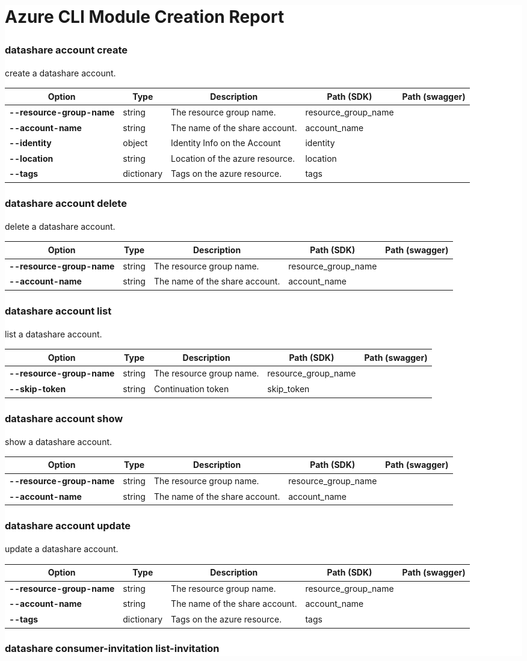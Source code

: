 # Azure CLI Module Creation Report

### datashare account create

create a datashare account.

|Option|Type|Description|Path (SDK)|Path (swagger)|
|------|----|-----------|----------|--------------|
|**--resource-group-name**|string|The resource group name.|resource_group_name|
|**--account-name**|string|The name of the share account.|account_name|
|**--identity**|object|Identity Info on the Account|identity|
|**--location**|string|Location of the azure resource.|location|
|**--tags**|dictionary|Tags on the azure resource.|tags|
### datashare account delete

delete a datashare account.

|Option|Type|Description|Path (SDK)|Path (swagger)|
|------|----|-----------|----------|--------------|
|**--resource-group-name**|string|The resource group name.|resource_group_name|
|**--account-name**|string|The name of the share account.|account_name|
### datashare account list

list a datashare account.

|Option|Type|Description|Path (SDK)|Path (swagger)|
|------|----|-----------|----------|--------------|
|**--resource-group-name**|string|The resource group name.|resource_group_name|
|**--skip-token**|string|Continuation token|skip_token|
### datashare account show

show a datashare account.

|Option|Type|Description|Path (SDK)|Path (swagger)|
|------|----|-----------|----------|--------------|
|**--resource-group-name**|string|The resource group name.|resource_group_name|
|**--account-name**|string|The name of the share account.|account_name|
### datashare account update

update a datashare account.

|Option|Type|Description|Path (SDK)|Path (swagger)|
|------|----|-----------|----------|--------------|
|**--resource-group-name**|string|The resource group name.|resource_group_name|
|**--account-name**|string|The name of the share account.|account_name|
|**--tags**|dictionary|Tags on the azure resource.|tags|
### datashare consumer-invitation list-invitation
